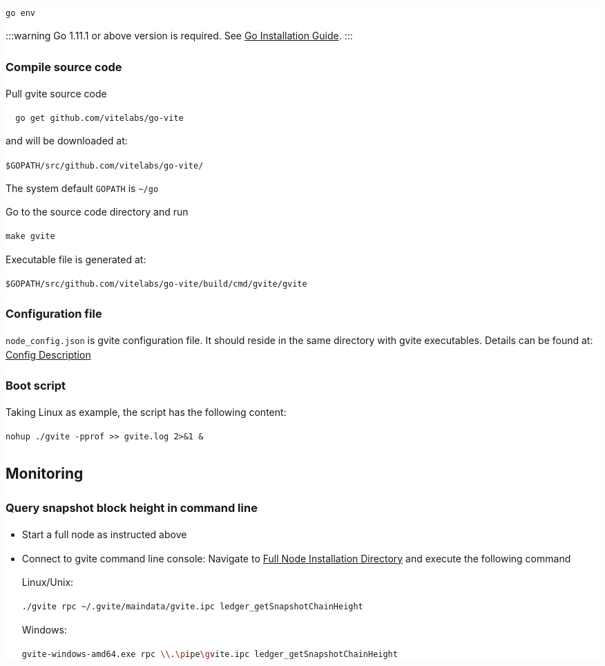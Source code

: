 ```
go env
```

:::warning
Go 1.11.1 or above version is required. See [Go Installation Guide](https://golang.org/doc/install).
:::

### Compile source code

  Pull gvite source code
  ```
    go get github.com/vitelabs/go-vite
  ```
  and will be downloaded at:
  ```
  $GOPATH/src/github.com/vitelabs/go-vite/
  ```
  The system default `GOPATH` is ```~/go```
  
  Go to the source code directory and run 
  ```
  make gvite
  ```
  Executable file is generated at: 
  
  ```
  $GOPATH/src/github.com/vitelabs/go-vite/build/cmd/gvite/gvite
  ```

### Configuration file
  `node_config.json` is gvite configuration file. It should reside in the same directory with gvite executables. Details can be found at: [Config Description](./node_config.md)

### Boot script
  Taking Linux as example, the script has the following content:
  ```
  nohup ./gvite -pprof >> gvite.log 2>&1 &
  ```

## Monitoring

### Query snapshot block height in command line

* Start a full node as instructed above
* Connect to gvite command line console: Navigate to [Full Node Installation Directory](./install.md#Description-of-installation-directory) and execute the following command

  Linux/Unix:
  ```bash
  ./gvite rpc ~/.gvite/maindata/gvite.ipc ledger_getSnapshotChainHeight
  ```
  Windows:
  ```bash
  gvite-windows-amd64.exe rpc \\.\pipe\gvite.ipc ledger_getSnapshotChainHeight
  ```
